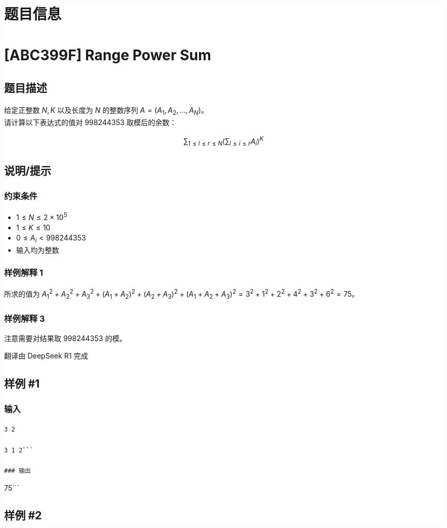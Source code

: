 # 题目信息

# [ABC399F] Range Power Sum

## 题目描述

[problemUrl]: https://atcoder.jp/contests/abc399/tasks/abc399_f

给定正整数 $N, K$ 以及长度为 $N$ 的整数序列 $A = (A_1, A_2, \dots, A_N)$。  
请计算以下表达式的值对 $998244353$ 取模后的余数：

$$
\displaystyle \sum_{1 \leq l \leq r \leq N} \left( \sum_{l \leq i \leq r} A_i \right)^K
$$

## 说明/提示

### 约束条件

- $1 \leq N \leq 2 \times 10^5$
- $1 \leq K \leq 10$
- $0 \leq A_i < 998244353$
- 输入均为整数

### 样例解释 1

所求的值为 $A_1^2 + A_2^2 + A_3^2 + (A_1 + A_2)^2 + (A_2 + A_3)^2 + (A_1 + A_2 + A_3)^2 = 3^2 + 1^2 + 2^2 + 4^2 + 3^2 + 6^2 = 75$。

### 样例解释 3

注意需要对结果取 $998244353$ 的模。

翻译由 DeepSeek R1 完成

## 样例 #1

### 输入

```
3 2

3 1 2```

### 输出

```
75```

## 样例 #2
